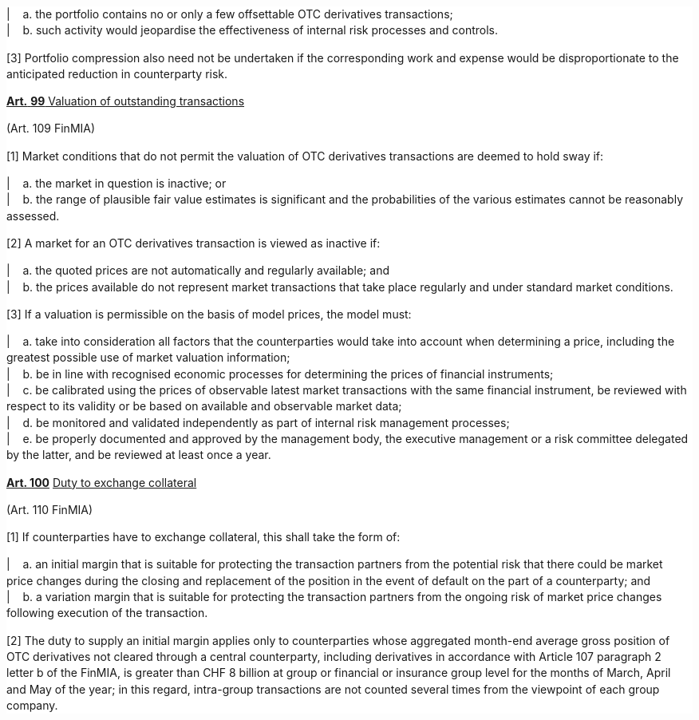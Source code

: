 
|    a. the portfolio contains no or only a few offsettable OTC derivatives transactions;  
|    b. such activity would jeopardise the effectiveness of internal risk processes and controls.

[3] Portfolio compression also need not be undertaken if the corresponding work and expense would be disproportionate to the anticipated reduction in counterparty risk.

[**Art.** **99** Valuation of outstanding transactions](https://www.fedlex.admin.ch/eli/cc/2015/854/en#art_99) 

(Art. 109 FinMIA)

[1] Market conditions that do not permit the valuation of OTC derivatives transactions are deemed to hold sway if:


|    a. the market in question is inactive; or  
|    b. the range of plausible fair value estimates is significant and the probabilities of the various estimates cannot be reasonably assessed.

[2] A market for an OTC derivatives transaction is viewed as inactive if:


|    a. the quoted prices are not automatically and regularly available; and  
|    b. the prices available do not represent market transactions that take place regularly and under standard market conditions.

[3] If a valuation is permissible on the basis of model prices, the model must:


|    a. take into consideration all factors that the counterparties would take into account when determining a price, including the greatest possible use of market valuation information;  
|    b. be in line with recognised economic processes for determining the prices of financial instruments;  
|    c. be calibrated using the prices of observable latest market transactions with the same financial instrument, be reviewed with respect to its validity or be based on available and observable market data;  
|    d. be monitored and validated independently as part of internal risk management processes;  
|    e. be properly documented and approved by the management body, the executive management or a risk committee delegated by the latter, and be reviewed at least once a year.

[**Art. 100**](https://www.fedlex.admin.ch/eli/cc/2015/854/en#art_100) [Duty to exchange collateral](https://www.fedlex.admin.ch/eli/cc/2015/854/en#art_100) 

(Art. 110 FinMIA)

[1] If counterparties have to exchange collateral, this shall take the form of:


|    a. an initial margin that is suitable for protecting the transaction partners from the potential risk that there could be market price changes during the closing and replacement of the position in the event of default on the part of a counterparty; and  
|    b. a variation margin that is suitable for protecting the transaction partners from the ongoing risk of market price changes following execution of the transaction.

[2] The duty to supply an initial margin applies only to counterparties whose aggregated month-end average gross position of OTC derivatives not cleared through a central counterparty, including derivatives in accordance with Article 107 paragraph 2 letter b of the FinMIA, is greater than CHF 8 billion at group or financial or insurance group level for the months of March, April and May of the year; in this regard, intra-group transactions are not counted several times from the viewpoint of each group company.
